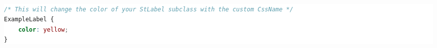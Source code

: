 ```css
/* This will change the color of your StLabel subclass with the custom CssName */
ExampleLabel {
    color: yellow;
}
```

[ego]: https://extensions.gnome.org

[clutter]: https://gjs-docs.gnome.org/#q=clutter
[st]: https://gjs-docs.gnome.org/st10/
[gtk]: https://gjs-docs.gnome.org/gtk30/
[adwpreferenceswindow]: https://gnome.pages.gitlab.gnome.org/libadwaita/doc/main/class.PreferencesWindow.html


[gsettings]: https://gjs-docs.gnome.org/gio20/gio.settings
[gsettingsschema]: https://gjs-docs.gnome.org/gio20/gio.settingsschema